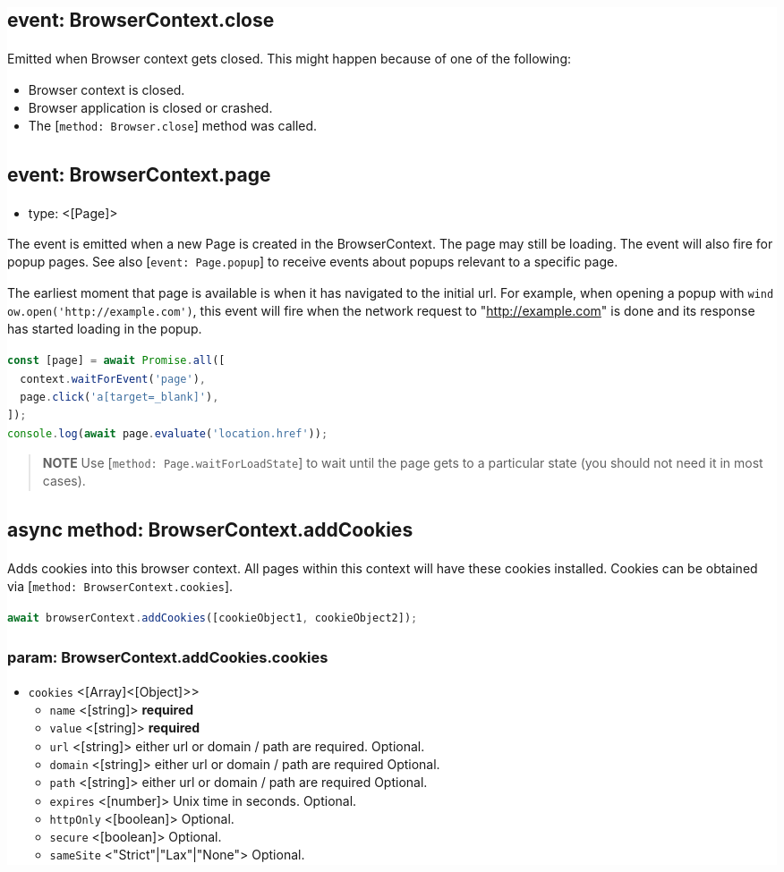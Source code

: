 ## event: BrowserContext.close

Emitted when Browser context gets closed. This might happen because of one of the following:
* Browser context is closed.
* Browser application is closed or crashed.
* The [`method: Browser.close`] method was called.

## event: BrowserContext.page
- type: <[Page]>

The event is emitted when a new Page is created in the BrowserContext. The page may still be loading. The event will
also fire for popup pages. See also [`event: Page.popup`] to receive events about popups relevant to a specific page.

The earliest moment that page is available is when it has navigated to the initial url. For example, when opening a
popup with `window.open('http://example.com')`, this event will fire when the network request to "http://example.com" is
done and its response has started loading in the popup.

```js
const [page] = await Promise.all([
  context.waitForEvent('page'),
  page.click('a[target=_blank]'),
]);
console.log(await page.evaluate('location.href'));
```

> **NOTE** Use [`method: Page.waitForLoadState`] to wait until the page gets to a particular state (you should not
need it in most cases).

## async method: BrowserContext.addCookies

Adds cookies into this browser context. All pages within this context will have these cookies installed. Cookies can be
obtained via [`method: BrowserContext.cookies`].

```js
await browserContext.addCookies([cookieObject1, cookieObject2]);
```

### param: BrowserContext.addCookies.cookies
- `cookies` <[Array]<[Object]>>
  - `name` <[string]> **required**
  - `value` <[string]> **required**
  - `url` <[string]> either url or domain / path are required. Optional.
  - `domain` <[string]> either url or domain / path are required Optional.
  - `path` <[string]> either url or domain / path are required Optional.
  - `expires` <[number]> Unix time in seconds. Optional.
  - `httpOnly` <[boolean]> Optional.
  - `secure` <[boolean]> Optional.
  - `sameSite` <"Strict"|"Lax"|"None"> Optional.
